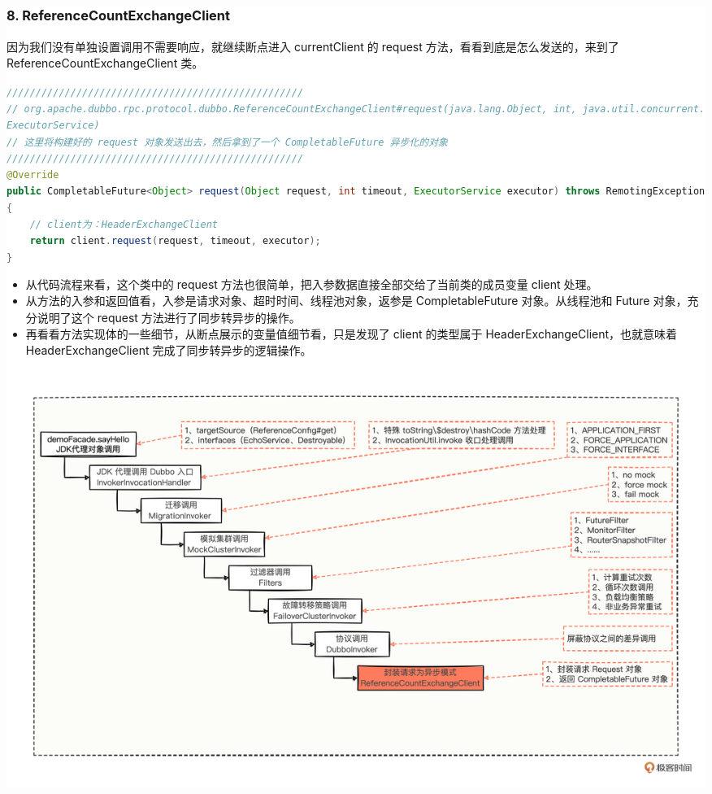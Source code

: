### 8\. ReferenceCountExchangeClient

因为我们没有单独设置调用不需要响应，就继续断点进入 currentClient 的 request 方法，看看到底是怎么发送的，来到了 ReferenceCountExchangeClient 类。

```java
///////////////////////////////////////////////////
// org.apache.dubbo.rpc.protocol.dubbo.ReferenceCountExchangeClient#request(java.lang.Object, int, java.util.concurrent.ExecutorService)
// 这里将构建好的 request 对象发送出去，然后拿到了一个 CompletableFuture 异步化的对象
///////////////////////////////////////////////////
@Override
public CompletableFuture<Object> request(Object request, int timeout, ExecutorService executor) throws RemotingException {
    // client为：HeaderExchangeClient
    return client.request(request, timeout, executor);
}

```

- 从代码流程来看，这个类中的 request 方法也很简单，把入参数据直接全部交给了当前类的成员变量 client 处理。
- 从方法的入参和返回值看，入参是请求对象、超时时间、线程池对象，返参是 CompletableFuture 对象。从线程池和 Future 对象，充分说明了这个 request 方法进行了同步转异步的操作。
- 再看看方法实现体的一些细节，从断点展示的变量值细节看，只是发现了 client 的类型属于 HeaderExchangeClient，也就意味着 HeaderExchangeClient 完成了同步转异步的逻辑操作。

![图片](21%EF%BD%9C%E8%B0%83%E7%94%A8%E6%B5%81%E7%A8%8B%EF%BC%9A%E6%B6%88%E8%B4%B9%E6%96%B9%E7%9A%84%E8%B0%83%E7%94%A8%E6%B5%81%E7%A8%8B%E4%BD%93%E7%B3%BB%EF%BC%8C%E4%BD%A0%E7%9F%A5%E9%81%93%E5%A4%9A%E5%B0%91%EF%BC%9F.resource/09f6334b9d3798fb1404d216e6e7072c.jpg)
